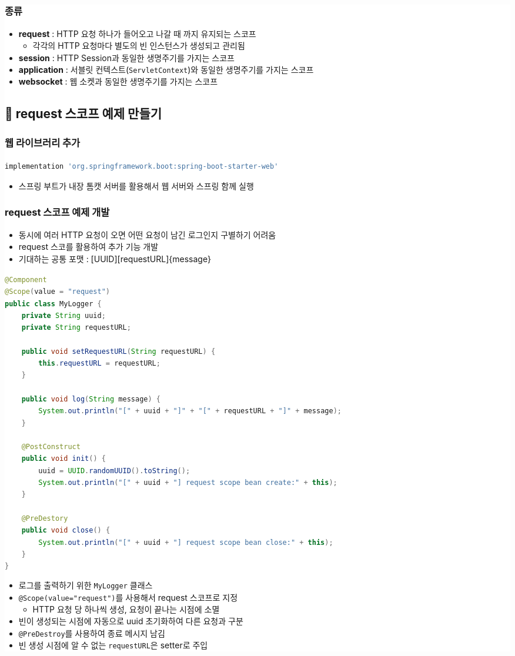 ### 종류

- **request** : HTTP 요청 하나가 들어오고 나갈 때 까지 유지되는 스코프
  - 각각의 HTTP 요청마다 별도의 빈 인스턴스가 생성되고 관리됨
- **session** : HTTP Session과 동일한 생명주기를 가지는 스코프
- **application** : 서블릿 컨텍스트(`ServletContext`)와 동일한 생명주기를 가지는 스코프
- **websocket** : 웹 소켓과 동일한 생명주기를 가지는 스코프

## 🦢 request 스코프 예제 만들기

### 웹 라이브러리 추가

```groovy
implementation 'org.springframework.boot:spring-boot-starter-web'
```

- 스프링 부트가 내장 톰캣 서버를 활용해서 웹 서버와 스프링 함께 실행

### request 스코프 예제 개발

- 동시에 여러 HTTP 요청이 오면 어떤 요청이 남긴 로그인지 구별하기 어려움
- request 스코를 활용하여 추가 기능 개발
- 기대하는 공통 포맷 : [UUID][requestURL]{message}

```java
@Component
@Scope(value = "request")
public class MyLogger {
    private String uuid;
    private String requestURL;

    public void setRequestURL(String requestURL) {
        this.requestURL = requestURL;
    }

    public void log(String message) {
        System.out.println("[" + uuid + "]" + "[" + requestURL + "]" + message);
    }

    @PostConstruct
    public void init() {
        uuid = UUID.randomUUID().toString();
        System.out.println("[" + uuid + "] request scope bean create:" + this);
    }

    @PreDestory
    public void close() {
        System.out.println("[" + uuid + "] request scope bean close:" + this);
    }
}
```

- 로그를 출력하기 위한 `MyLogger` 클래스
- `@Scope(value="request")`를 사용해서 request 스코프로 지정
  - HTTP 요청 당 하나씩 생성, 요청이 끝나는 시점에 소멸
- 빈이 생성되는 시점에 자동으로 uuid 초기화하여 다른 요청과 구분
- `@PreDestroy`를 사용하여 종료 메시지 남김
- 빈 생성 시점에 알 수 없는 `requestURL`은 setter로 주입
